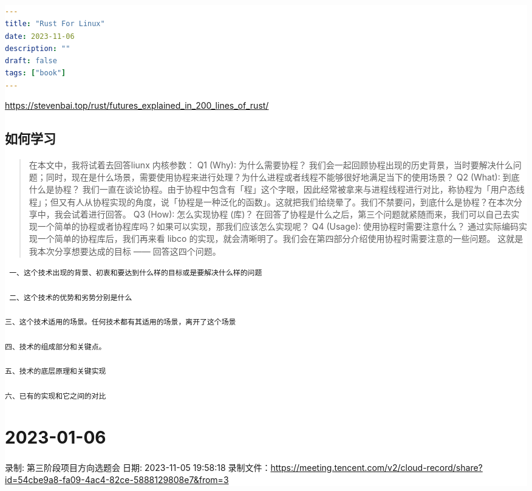 ```yaml
---
title: "Rust For Linux"
date: 2023-11-06
description: ""
draft: false
tags: ["book"]
---
```






https://stevenbai.top/rust/futures_explained_in_200_lines_of_rust/



## 如何学习

> 在本文中，我将试着去回答liunx 内核参数：
> Q1 (Why): 为什么需要协程？
> 我们会一起回顾协程出现的历史背景，当时要解决什么问题；同时，现在是什么场景，需要使用协程来进行处理？为什么进程或者线程不能够很好地满足当下的使用场景？
> Q2 (What): 到底什么是协程？
> 我们一直在谈论协程。由于协程中包含有「程」这个字眼，因此经常被拿来与进程线程进行对比，称协程为「用户态线程」；但又有人从协程实现的角度，说「协程是一种泛化的函数」。这就把我们给绕晕了。我们不禁要问，到底什么是协程？在本次分享中，我会试着进行回答。
> Q3 (How): 怎么实现协程 (库)？
> 在回答了协程是什么之后，第三个问题就紧随而来，我们可以自己去实现一个简单的协程或者协程库吗？如果可以实现，那我们应该怎么实现呢？
> Q4 (Usage): 使用协程时需要注意什么？
> 通过实际编码实现一个简单的协程库后，我们再来看 libco 的实现，就会清晰明了。我们会在第四部分介绍使用协程时需要注意的一些问题。
> 这就是我本次分享想要达成的目标 —— 回答这四个问题。

~~~
 一、这个技术出现的背景、初衷和要达到什么样的目标或是要解决什么样的问题 

 二、这个技术的优势和劣势分别是什么 

三、这个技术适用的场景。任何技术都有其适用的场景，离开了这个场景

四、技术的组成部分和关键点。

五、技术的底层原理和关键实现

六、已有的实现和它之间的对比
~~~







# 2023-01-06



录制: 第三阶段项目方向选题会
日期: 2023-11-05 19:58:18
录制文件：https://meeting.tencent.com/v2/cloud-record/share?id=54cbe9a8-fa09-4ac4-82ce-5888129808e7&from=3
